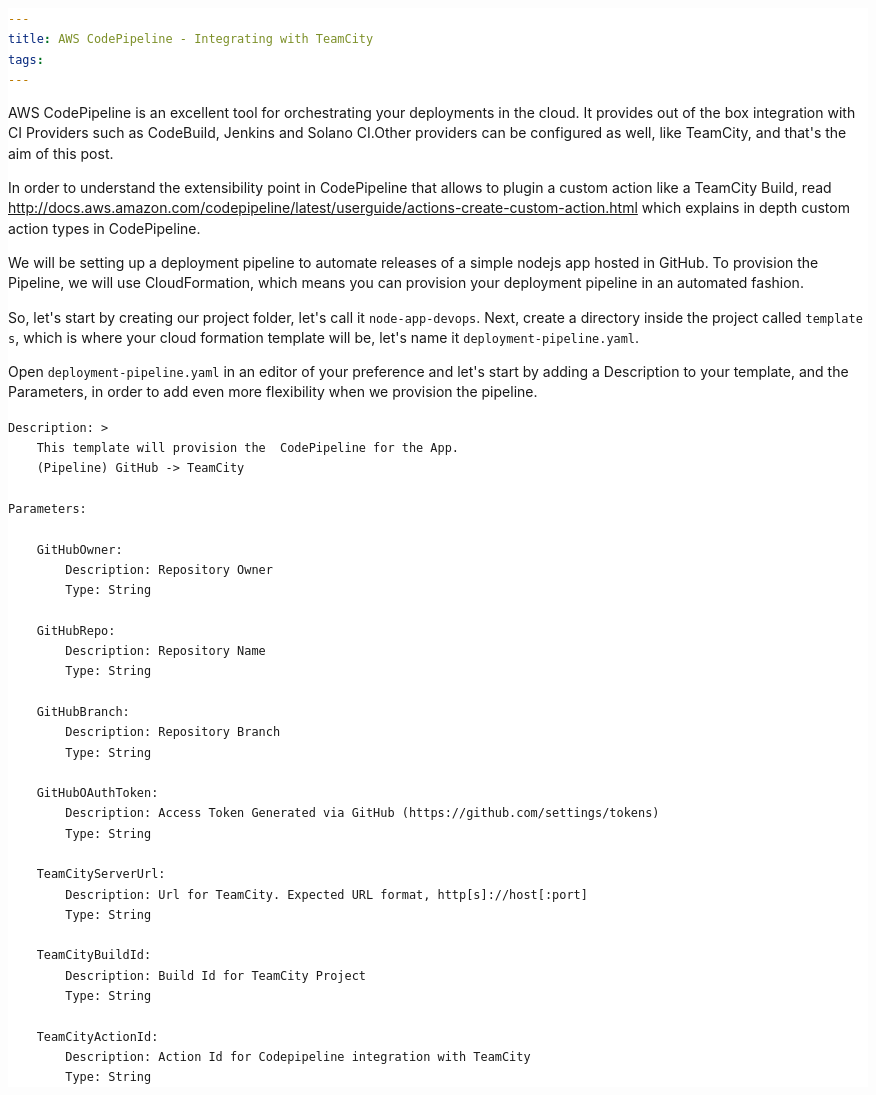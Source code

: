 ```yaml
---
title: AWS CodePipeline - Integrating with TeamCity
tags:
---
```


AWS CodePipeline is an excellent tool for orchestrating your deployments in the cloud. It provides out of the box integration with  CI Providers such as CodeBuild, Jenkins and Solano CI.Other providers can be configured as well, like TeamCity, and that's the aim of this post.

In order to understand the extensibility point in CodePipeline that allows to plugin a custom action like a TeamCity Build, read http://docs.aws.amazon.com/codepipeline/latest/userguide/actions-create-custom-action.html which explains in depth custom action types in CodePipeline.

We will be setting up a deployment pipeline to automate releases of a simple nodejs app hosted in GitHub. To provision the Pipeline, we will use CloudFormation, which means you can provision your deployment pipeline in an automated fashion. 

So, let's start by creating our project folder, let's call it `node-app-devops`. Next, create a directory inside the project called `templates`, which is where your cloud formation template will be, let's name it `deployment-pipeline.yaml`.


Open `deployment-pipeline.yaml` in an editor of your preference and let's start by adding a Description to your template, and the Parameters, in order to add even more flexibility when we provision the pipeline.

```
Description: >
    This template will provision the  CodePipeline for the App.
    (Pipeline) GitHub -> TeamCity

Parameters:
   
    GitHubOwner:
        Description: Repository Owner
        Type: String
    
    GitHubRepo:
        Description: Repository Name
        Type: String
   
    GitHubBranch:
        Description: Repository Branch
        Type: String
   
    GitHubOAuthToken:
        Description: Access Token Generated via GitHub (https://github.com/settings/tokens)
        Type: String
   
    TeamCityServerUrl:
        Description: Url for TeamCity. Expected URL format, http[s]://host[:port]
        Type: String
   
    TeamCityBuildId:
        Description: Build Id for TeamCity Project
        Type: String
   
    TeamCityActionId:
        Description: Action Id for Codepipeline integration with TeamCity
        Type: String
```
